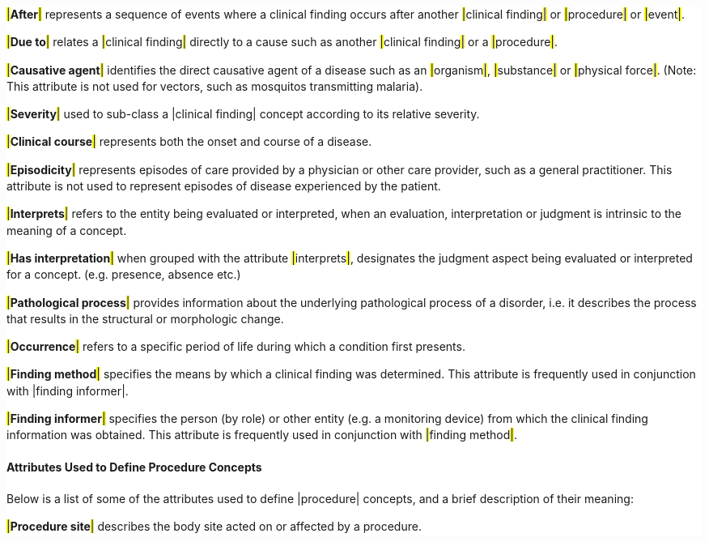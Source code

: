 <mark style="color:blue;">|</mark>**After**<mark style="color:blue;">|</mark> represents a sequence of events where a clinical finding occurs after another <mark style="color:blue;">|</mark>clinical finding<mark style="color:blue;">|</mark> or <mark style="color:blue;">|</mark>procedure<mark style="color:blue;">|</mark> or <mark style="color:blue;">|</mark>event<mark style="color:blue;">|</mark>.

<mark style="color:blue;">|</mark>**Due to**<mark style="color:blue;">|</mark> relates a <mark style="color:blue;">|</mark>clinical finding<mark style="color:blue;">|</mark> directly to a cause such as another <mark style="color:blue;">|</mark>clinical finding<mark style="color:blue;">|</mark> or a <mark style="color:blue;">|</mark>procedure<mark style="color:blue;">|</mark>.

<mark style="color:blue;">|</mark>**Causative agent**<mark style="color:blue;">|</mark> identifies the direct causative agent of a disease such as an <mark style="color:blue;">|</mark>organism<mark style="color:blue;">|</mark>, <mark style="color:blue;">|</mark>substance<mark style="color:blue;">|</mark> or <mark style="color:blue;">|</mark>physical force<mark style="color:blue;">|</mark>. (Note: This attribute is not used for vectors, such as mosquitos transmitting malaria).

<mark style="color:blue;">|</mark>**Severity**<mark style="color:blue;">|</mark> used to sub-class a |clinical finding| concept according to its relative severity.

<mark style="color:blue;">|</mark>**Clinical course**<mark style="color:blue;">|</mark> represents both the onset and course of a disease.

<mark style="color:blue;">|</mark>**Episodicity**<mark style="color:blue;">|</mark> represents episodes of care provided by a physician or other care provider, such as a general practitioner. This attribute is not used to represent episodes of disease experienced by the patient.

<mark style="color:blue;">|</mark>**Interprets**<mark style="color:blue;">|</mark> refers to the entity being evaluated or interpreted, when an evaluation, interpretation or judgment is intrinsic to the meaning of a concept.

<mark style="color:blue;">|</mark>**Has interpretation**<mark style="color:blue;">|</mark> when grouped with the attribute <mark style="color:blue;">|</mark>interprets<mark style="color:blue;">|</mark>, designates the judgment aspect being evaluated or interpreted for a concept. (e.g. presence, absence etc.)

<mark style="color:blue;">|</mark>**Pathological process**<mark style="color:blue;">|</mark> provides information about the underlying pathological process of a disorder, i.e. it describes the process that results in the structural or morphologic change.

<mark style="color:blue;">|</mark>**Occurrence**<mark style="color:blue;">|</mark> refers to a specific period of life during which a condition first presents.

<mark style="color:blue;">|</mark>**Finding method**<mark style="color:blue;">|</mark> specifies the means by which a clinical finding was determined. This attribute is frequently used in conjunction with |finding informer|.

<mark style="color:blue;">|</mark>**Finding informer**<mark style="color:blue;">|</mark> specifies the person (by role) or other entity (e.g. a monitoring device) from which the clinical finding information was obtained. This attribute is frequently used in conjunction with <mark style="color:blue;">|</mark>finding method<mark style="color:blue;">|</mark>.

#### Attributes Used to Define Procedure Concepts

Below is a list of some of the attributes used to define |procedure| concepts, and a brief description of their meaning:

<mark style="color:blue;">|</mark>**Procedure site**<mark style="color:blue;">|</mark> describes the body site acted on or affected by a procedure.
